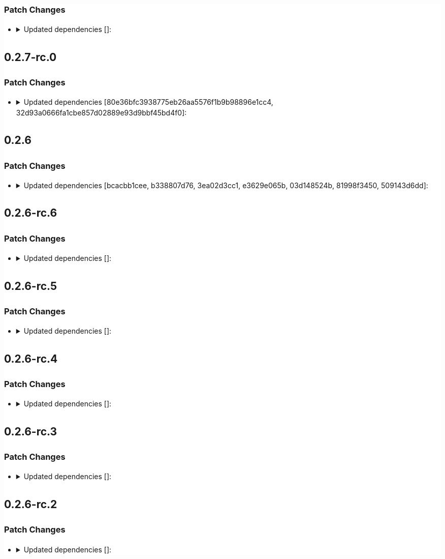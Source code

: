 ### Patch Changes

- <details><summary>Updated dependencies []:</summary></details>

## 0.2.7-rc.0

### Patch Changes

- <details><summary>Updated dependencies [80e36bfc3938775eb26aa5576f1b9b98896e1cc4, 32d93a0666fa1cbe857d02889e93d9bbf45bd4f0]:</summary></details>

## 0.2.6

### Patch Changes

- <details><summary>Updated dependencies [bcacbb1cee, b338807d76, 3ea02d3cc1, e3629e065b, 03d148524b, 81998f3450, 509143d6dd]:</summary></details>

## 0.2.6-rc.6

### Patch Changes

- <details><summary>Updated dependencies []:</summary></details>

## 0.2.6-rc.5

### Patch Changes

- <details><summary>Updated dependencies []:</summary></details>

## 0.2.6-rc.4

### Patch Changes

- <details><summary>Updated dependencies []:</summary></details>

## 0.2.6-rc.3

### Patch Changes

- <details><summary>Updated dependencies []:</summary></details>

## 0.2.6-rc.2

### Patch Changes

- <details><summary>Updated dependencies []:</summary></details>
